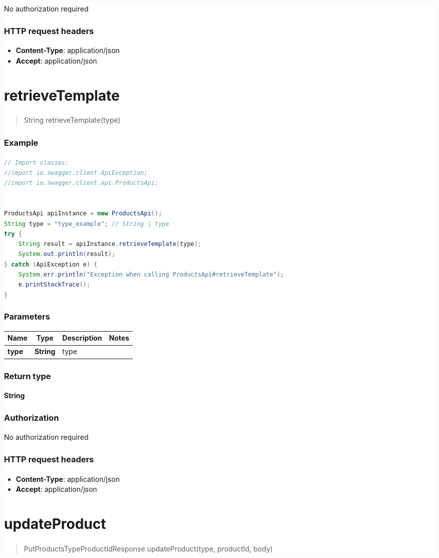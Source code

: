No authorization required

### HTTP request headers

 - **Content-Type**: application/json
 - **Accept**: application/json

<a name="retrieveTemplate"></a>
# **retrieveTemplate**
> String retrieveTemplate(type)



### Example
```java
// Import classes:
//import io.swagger.client.ApiException;
//import io.swagger.client.api.ProductsApi;


ProductsApi apiInstance = new ProductsApi();
String type = "type_example"; // String | type
try {
    String result = apiInstance.retrieveTemplate(type);
    System.out.println(result);
} catch (ApiException e) {
    System.err.println("Exception when calling ProductsApi#retrieveTemplate");
    e.printStackTrace();
}
```

### Parameters

Name | Type | Description  | Notes
------------- | ------------- | ------------- | -------------
 **type** | **String**| type |

### Return type

**String**

### Authorization

No authorization required

### HTTP request headers

 - **Content-Type**: application/json
 - **Accept**: application/json

<a name="updateProduct"></a>
# **updateProduct**
> PutProductsTypeProductIdResponse updateProduct(type, productId, body)

